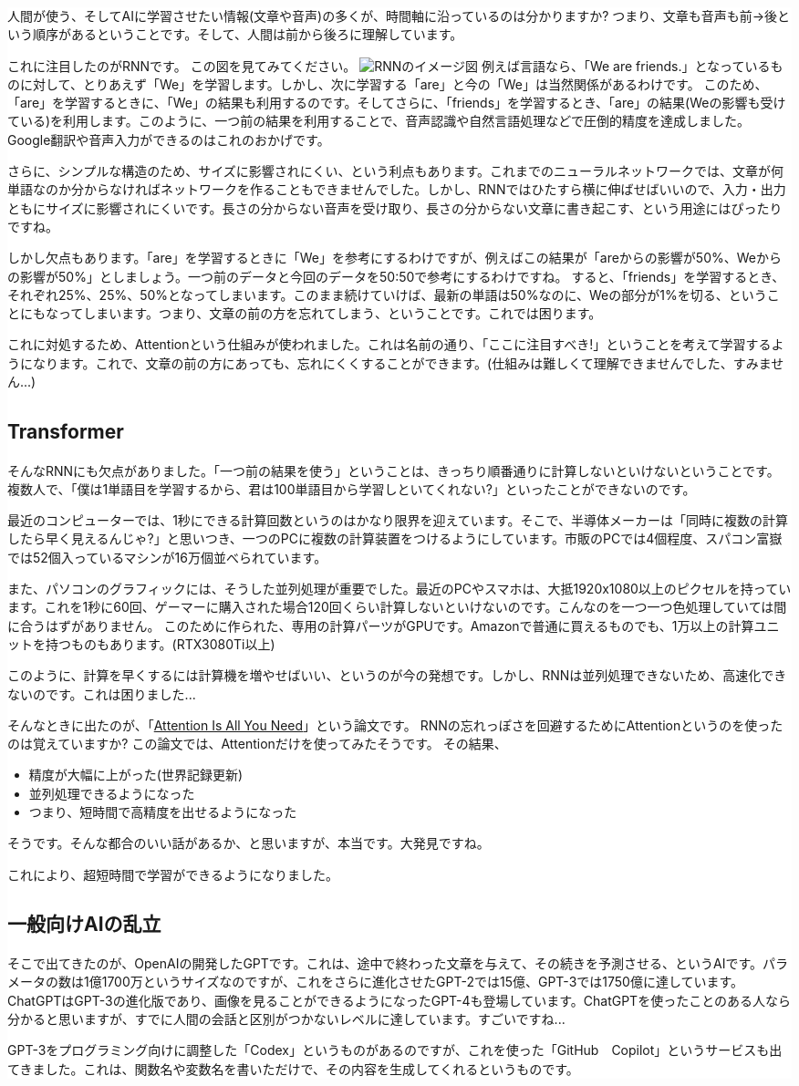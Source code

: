 人間が使う、そしてAIに学習させたい情報(文章や音声)の多くが、時間軸に沿っているのは分かりますか?
つまり、文章も音声も前→後という順序があるということです。そして、人間は前から後ろに理解しています。

これに注目したのがRNNです。
この図を見てみてください。
![RNNのイメージ図](https://upload.wikimedia.org/wikipedia/commons/b/b5/Recurrent_neural_network_unfold.svg)
例えば言語なら、「We are friends.」となっているものに対して、とりあえず「We」を学習します。しかし、次に学習する「are」と今の「We」は当然関係があるわけです。
このため、「are」を学習するときに、「We」の結果も利用するのです。そしてさらに、「friends」を学習するとき、「are」の結果(Weの影響も受けている)を利用します。このように、一つ前の結果を利用することで、音声認識や自然言語処理などで圧倒的精度を達成しました。Google翻訳や音声入力ができるのはこれのおかげです。

さらに、シンプルな構造のため、サイズに影響されにくい、という利点もあります。これまでのニューラルネットワークでは、文章が何単語なのか分からなければネットワークを作ることもできませんでした。しかし、RNNではひたすら横に伸ばせばいいので、入力・出力ともにサイズに影響されにくいです。長さの分からない音声を受け取り、長さの分からない文章に書き起こす、という用途にはぴったりですね。

しかし欠点もあります。「are」を学習するときに「We」を参考にするわけですが、例えばこの結果が「areからの影響が50%、Weからの影響が50%」としましょう。一つ前のデータと今回のデータを50:50で参考にするわけですね。
すると、「friends」を学習するとき、それぞれ25%、25%、50%となってしまいます。このまま続けていけば、最新の単語は50%なのに、Weの部分が1%を切る、ということにもなってしまいます。つまり、文章の前の方を忘れてしまう、ということです。これでは困ります。

これに対処するため、Attentionという仕組みが使われました。これは名前の通り、「ここに注目すべき!」ということを考えて学習するようになります。これで、文章の前の方にあっても、忘れにくくすることができます。(仕組みは難しくて理解できませんでした、すみません...)

## Transformer

そんなRNNにも欠点がありました。「一つ前の結果を使う」ということは、きっちり順番通りに計算しないといけないということです。複数人で、「僕は1単語目を学習するから、君は100単語目から学習しといてくれない?」といったことができないのです。

最近のコンピューターでは、1秒にできる計算回数というのはかなり限界を迎えています。そこで、半導体メーカーは「同時に複数の計算したら早く見えるんじゃ?」と思いつき、一つのPCに複数の計算装置をつけるようにしています。市販のPCでは4個程度、スパコン富嶽では52個入っているマシンが16万個並べられています。

また、パソコンのグラフィックには、そうした並列処理が重要でした。最近のPCやスマホは、大抵1920x1080以上のピクセルを持っています。これを1秒に60回、ゲーマーに購入された場合120回くらい計算しないといけないのです。こんなのを一つ一つ色処理していては間に合うはずがありません。
このために作られた、専用の計算パーツがGPUです。Amazonで普通に買えるものでも、1万以上の計算ユニットを持つものもあります。(RTX3080Ti以上)

このように、計算を早くするには計算機を増やせばいい、というのが今の発想です。しかし、RNNは並列処理できないため、高速化できないのです。これは困りました...

そんなときに出たのが、「[Attention Is All You Need](https://arxiv.org/abs/1706.03762)」という論文です。
RNNの忘れっぽさを回避するためにAttentionというのを使ったのは覚えていますか? この論文では、Attentionだけを使ってみたそうです。
その結果、

- 精度が大幅に上がった(世界記録更新)
- 並列処理できるようになった
- つまり、短時間で高精度を出せるようになった

そうです。そんな都合のいい話があるか、と思いますが、本当です。大発見ですね。

これにより、超短時間で学習ができるようになりました。

## 一般向けAIの乱立

そこで出てきたのが、OpenAIの開発したGPTです。これは、途中で終わった文章を与えて、その続きを予測させる、というAIです。パラメータの数は1億1700万というサイズなのですが、これをさらに進化させたGPT-2では15億、GPT-3では1750億に達しています。
ChatGPTはGPT-3の進化版であり、画像を見ることができるようになったGPT-4も登場しています。ChatGPTを使ったことのある人なら分かると思いますが、すでに人間の会話と区別がつかないレベルに達しています。すごいですね...

GPT-3をプログラミング向けに調整した「Codex」というものがあるのですが、これを使った「GitHub　Copilot」というサービスも出てきました。これは、関数名や変数名を書いただけで、その内容を生成してくれるというものです。
